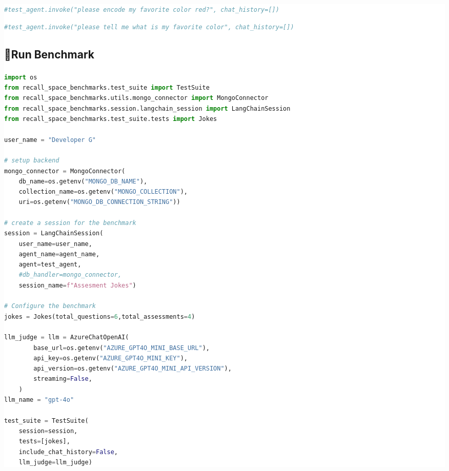     


```python
#test_agent.invoke("please encode my favorite color red?", chat_history=[])
```


```python
#test_agent.invoke("please tell me what is my favorite color", chat_history=[])
```

## 📑Run Benchmark


```python
import os
from recall_space_benchmarks.test_suite import TestSuite
from recall_space_benchmarks.utils.mongo_connector import MongoConnector
from recall_space_benchmarks.session.langchain_session import LangChainSession
from recall_space_benchmarks.test_suite.tests import Jokes

user_name = "Developer G"

# setup backend
mongo_connector = MongoConnector(
    db_name=os.getenv("MONGO_DB_NAME"),
    collection_name=os.getenv("MONGO_COLLECTION"),
    uri=os.getenv("MONGO_DB_CONNECTION_STRING"))

# create a session for the benchmark
session = LangChainSession(
    user_name=user_name, 
    agent_name=agent_name,
    agent=test_agent,
    #db_handler=mongo_connector,
    session_name=f"Assesment Jokes")

# Configure the benchmark
jokes = Jokes(total_questions=6,total_assessments=4)

llm_judge = llm = AzureChatOpenAI(
        base_url=os.getenv("AZURE_GPT4O_MINI_BASE_URL"),
        api_key=os.getenv("AZURE_GPT4O_MINI_KEY"),
        api_version=os.getenv("AZURE_GPT4O_MINI_API_VERSION"),
        streaming=False,
    )
llm_name = "gpt-4o"

test_suite = TestSuite(
    session=session, 
    tests=[jokes],
    include_chat_history=False,
    llm_judge=llm_judge)


```
